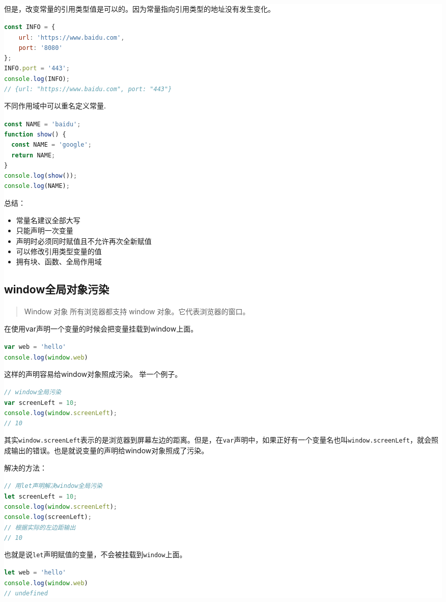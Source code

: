 但是，改变常量的引用类型值是可以的。因为常量指向引用类型的地址没有发生变化。
```js
const INFO = {
    url: 'https://www.baidu.com',
    port: '8080'
};
INFO.port = '443';
console.log(INFO);
// {url: "https://www.baidu.com", port: "443"}
```

不同作用域中可以重名定义常量.
```js
const NAME = 'baidu';
function show() {
  const NAME = 'google';
  return NAME;
}
console.log(show());
console.log(NAME);
```

总结：
- 常量名建议全部大写
- 只能声明一次变量
- 声明时必须同时赋值且不允许再次全新赋值
- 可以修改引用类型变量的值
- 拥有块、函数、全局作用域


## window全局对象污染

> Window 对象
> 所有浏览器都支持 window 对象。它代表浏览器的窗口。

在使用var声明一个变量的时候会把变量挂载到window上面。
```js
var web = 'hello'
console.log(window.web)
```
这样的声明容易给window对象照成污染。
举一个例子。
```js
// window全局污染
var screenLeft = 10;
console.log(window.screenLeft);
// 10
```
其实`window.screenLeft`表示的是浏览器到屏幕左边的距离。但是，在`var`声明中，如果正好有一个变量名也叫`window.screenLeft`，就会照成输出的错误。也是就说变量的声明给window对象照成了污染。

解决的方法：
```js
// 用let声明解决window全局污染
let screenLeft = 10;
console.log(window.screenLeft);
console.log(screenLeft);
// 根据实际的左边距输出
// 10
```
也就是说`let`声明赋值的变量，不会被挂载到`window`上面。
```js
let web = 'hello'
console.log(window.web)
// undefined
```
